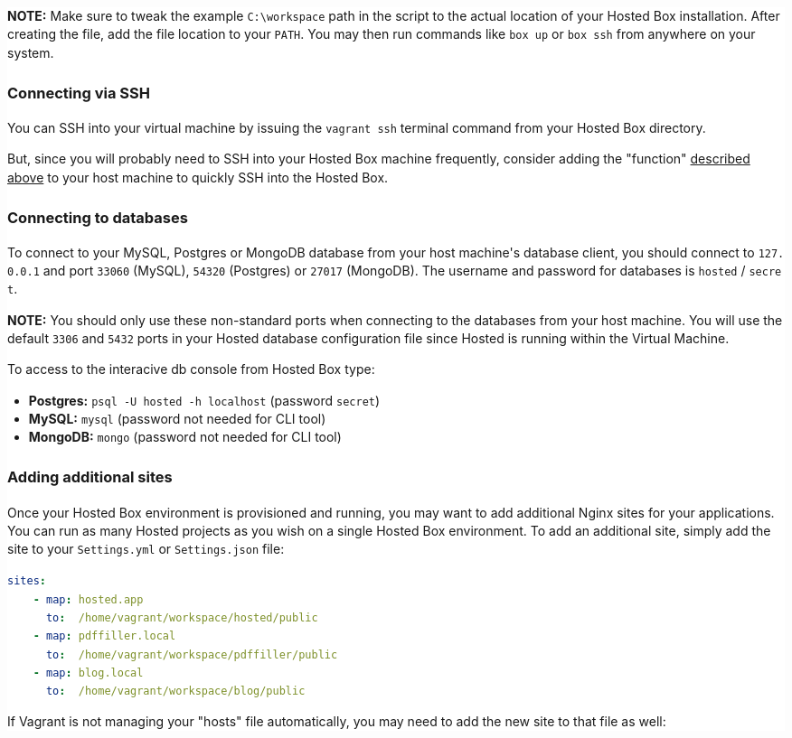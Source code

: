 **NOTE:** Make sure to tweak the example `C:\workspace` path in the script to the actual location of your Hosted Box
installation. After creating the file, add the file location to your `PATH`. You may then run commands like
`box up` or `box ssh` from anywhere on your system.

### Connecting via SSH

You can SSH into your virtual machine by issuing the `vagrant ssh` terminal command from your Hosted Box directory.

But, since you will probably need to SSH into your Hosted Box machine frequently, consider adding the "function"
[described above](#accessing-hosted-box-globally) to your host machine to quickly SSH into the Hosted Box.

### Connecting to databases

To connect to your MySQL, Postgres or MongoDB database from your host machine's database client, you should connect to
`127.0.0.1` and port `33060` (MySQL), `54320` (Postgres) or `27017` (MongoDB). The username and password for databases
is `hosted` / `secret`.

**NOTE:** You should only use these non-standard ports when connecting to the databases from your host machine.
You will use the default `3306` and `5432` ports in your Hosted database configuration file since Hosted is running
within the Virtual Machine.

To access to the interacive db console from Hosted Box type:

- **Postgres:** `psql -U hosted -h localhost` (password `secret`)
- **MySQL:** `mysql` (password not needed for CLI tool)
- **MongoDB:** `mongo` (password not needed for CLI tool)

### Adding additional sites

Once your Hosted Box environment is provisioned and running, you may want to add additional Nginx sites for your
applications. You can run as many Hosted projects as you wish on a single Hosted Box environment. To add an additional
site, simply add the site to your `Settings.yml` or `Settings.json` file:

```yaml
sites:
    - map: hosted.app
      to:  /home/vagrant/workspace/hosted/public
    - map: pdffiller.local
      to:  /home/vagrant/workspace/pdffiller/public
    - map: blog.local
      to:  /home/vagrant/workspace/blog/public
```

If Vagrant is not managing your "hosts" file automatically, you may need to add the new site to that file as well:
